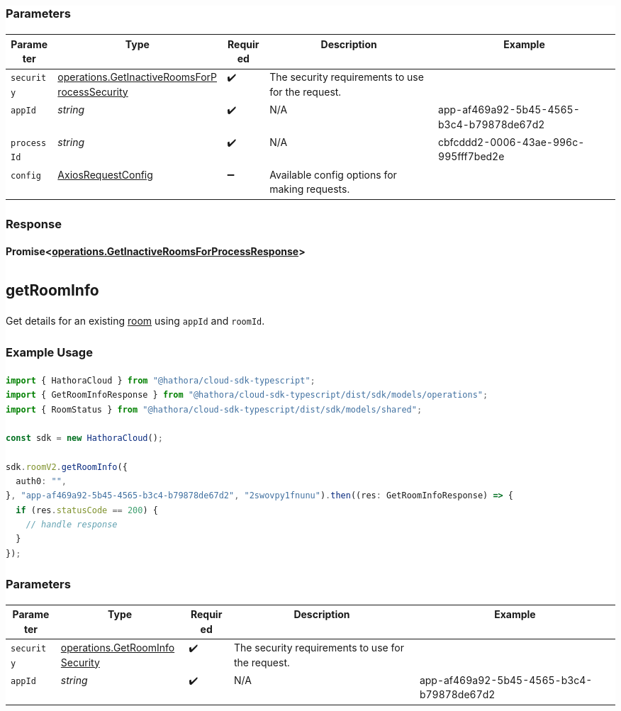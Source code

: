 ### Parameters

| Parameter                                                                                                      | Type                                                                                                           | Required                                                                                                       | Description                                                                                                    | Example                                                                                                        |
| -------------------------------------------------------------------------------------------------------------- | -------------------------------------------------------------------------------------------------------------- | -------------------------------------------------------------------------------------------------------------- | -------------------------------------------------------------------------------------------------------------- | -------------------------------------------------------------------------------------------------------------- |
| `security`                                                                                                     | [operations.GetInactiveRoomsForProcessSecurity](../../models/operations/getinactiveroomsforprocesssecurity.md) | :heavy_check_mark:                                                                                             | The security requirements to use for the request.                                                              |                                                                                                                |
| `appId`                                                                                                        | *string*                                                                                                       | :heavy_check_mark:                                                                                             | N/A                                                                                                            | app-af469a92-5b45-4565-b3c4-b79878de67d2                                                                       |
| `processId`                                                                                                    | *string*                                                                                                       | :heavy_check_mark:                                                                                             | N/A                                                                                                            | cbfcddd2-0006-43ae-996c-995fff7bed2e                                                                           |
| `config`                                                                                                       | [AxiosRequestConfig](https://axios-http.com/docs/req_config)                                                   | :heavy_minus_sign:                                                                                             | Available config options for making requests.                                                                  |                                                                                                                |


### Response

**Promise<[operations.GetInactiveRoomsForProcessResponse](../../models/operations/getinactiveroomsforprocessresponse.md)>**


## getRoomInfo

Get details for an existing [room](https://hathora.dev/docs/concepts/hathora-entities#room) using `appId` and `roomId`.

### Example Usage

```typescript
import { HathoraCloud } from "@hathora/cloud-sdk-typescript";
import { GetRoomInfoResponse } from "@hathora/cloud-sdk-typescript/dist/sdk/models/operations";
import { RoomStatus } from "@hathora/cloud-sdk-typescript/dist/sdk/models/shared";

const sdk = new HathoraCloud();

sdk.roomV2.getRoomInfo({
  auth0: "",
}, "app-af469a92-5b45-4565-b3c4-b79878de67d2", "2swovpy1fnunu").then((res: GetRoomInfoResponse) => {
  if (res.statusCode == 200) {
    // handle response
  }
});
```

### Parameters

| Parameter                                                                        | Type                                                                             | Required                                                                         | Description                                                                      | Example                                                                          |
| -------------------------------------------------------------------------------- | -------------------------------------------------------------------------------- | -------------------------------------------------------------------------------- | -------------------------------------------------------------------------------- | -------------------------------------------------------------------------------- |
| `security`                                                                       | [operations.GetRoomInfoSecurity](../../models/operations/getroominfosecurity.md) | :heavy_check_mark:                                                               | The security requirements to use for the request.                                |                                                                                  |
| `appId`                                                                          | *string*                                                                         | :heavy_check_mark:                                                               | N/A                                                                              | app-af469a92-5b45-4565-b3c4-b79878de67d2                                         |